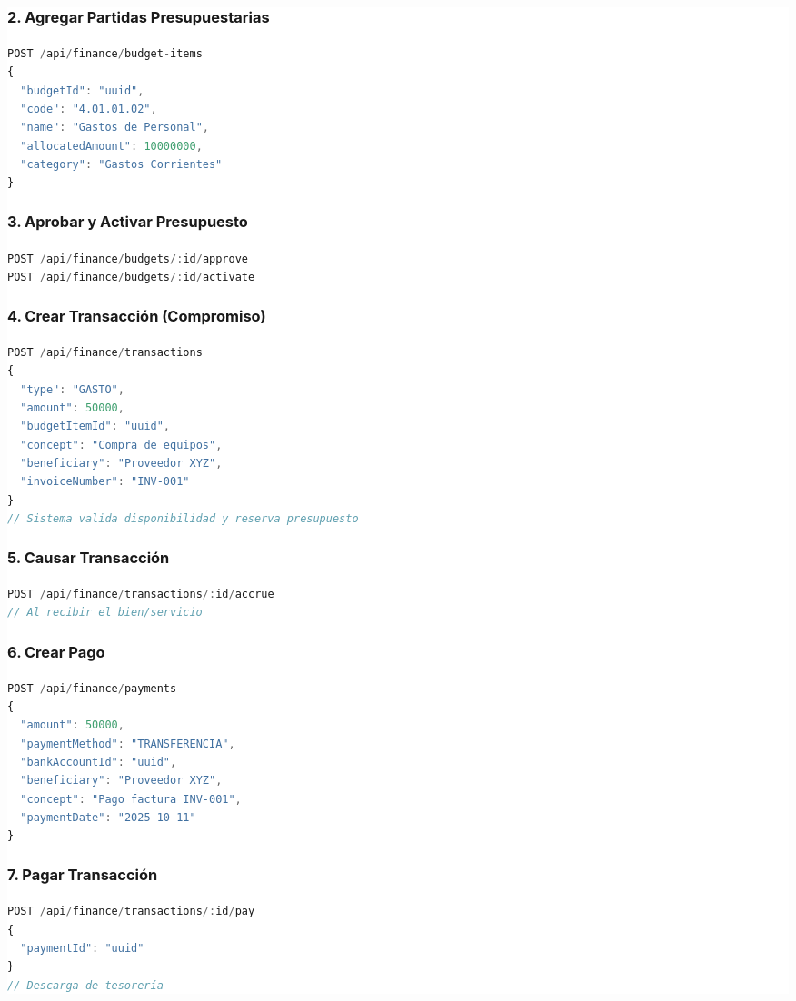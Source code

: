 ### 2. Agregar Partidas Presupuestarias
```javascript
POST /api/finance/budget-items
{
  "budgetId": "uuid",
  "code": "4.01.01.02",
  "name": "Gastos de Personal",
  "allocatedAmount": 10000000,
  "category": "Gastos Corrientes"
}
```

### 3. Aprobar y Activar Presupuesto
```javascript
POST /api/finance/budgets/:id/approve
POST /api/finance/budgets/:id/activate
```

### 4. Crear Transacción (Compromiso)
```javascript
POST /api/finance/transactions
{
  "type": "GASTO",
  "amount": 50000,
  "budgetItemId": "uuid",
  "concept": "Compra de equipos",
  "beneficiary": "Proveedor XYZ",
  "invoiceNumber": "INV-001"
}
// Sistema valida disponibilidad y reserva presupuesto
```

### 5. Causar Transacción
```javascript
POST /api/finance/transactions/:id/accrue
// Al recibir el bien/servicio
```

### 6. Crear Pago
```javascript
POST /api/finance/payments
{
  "amount": 50000,
  "paymentMethod": "TRANSFERENCIA",
  "bankAccountId": "uuid",
  "beneficiary": "Proveedor XYZ",
  "concept": "Pago factura INV-001",
  "paymentDate": "2025-10-11"
}
```

### 7. Pagar Transacción
```javascript
POST /api/finance/transactions/:id/pay
{
  "paymentId": "uuid"
}
// Descarga de tesorería
```
